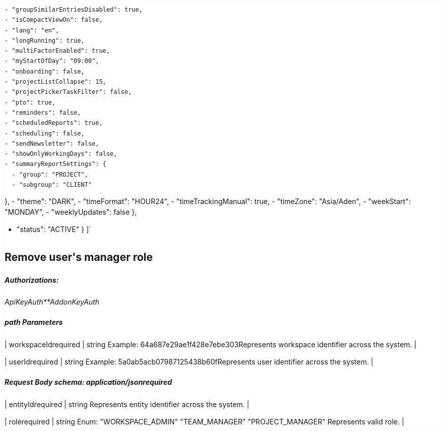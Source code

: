     - "groupSimilarEntriesDisabled": true,
    - "isCompactViewOn": false,
    - "lang": "en",
    - "longRunning": true,
    - "multiFactorEnabled": true,
    - "myStartOfDay": "09:00",
    - "onboarding": false,
    - "projectListCollapse": 15,
    - "projectPickerTaskFilter": false,
    - "pto": true,
    - "reminders": false,
    - "scheduledReports": true,
    - "scheduling": false,
    - "sendNewsletter": false,
    - "showOnlyWorkingDays": false,
    - "summaryReportSettings": {
      - "group": "PROJECT",
      - "subgroup": "CLIENT"
},
    - "theme": "DARK",
    - "timeFormat": "HOUR24",
    - "timeTrackingManual": true,
    - "timeZone": "Asia/Aden",
    - "weekStart": "MONDAY",
    - "weeklyUpdates": false
},
  - "status": "ACTIVE"
}
]`

## [](#tag/User/operation/deleteUserRole)Remove user's manager role

##### Authorizations:
*ApiKeyAuth**AddonKeyAuth*

##### path Parameters


| workspaceIdrequired | string Example: 64a687e29ae1f428e7ebe303Represents workspace identifier across the system. |


| userIdrequired | string Example: 5a0ab5acb07987125438b60fRepresents user identifier across the system. |


##### Request Body schema: application/jsonrequired


| entityIdrequired | string Represents entity identifier across the system. |


| rolerequired | string Enum: "WORKSPACE_ADMIN" "TEAM_MANAGER" "PROJECT_MANAGER" Represents valid role. |
